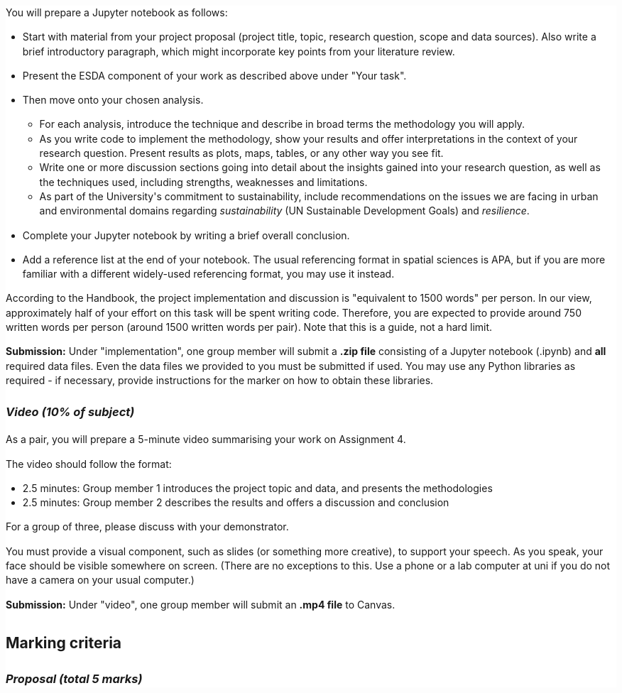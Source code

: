 You will prepare a Jupyter notebook as follows:

- Start with material from your project proposal (project title, topic, research question, scope and data sources). Also write a brief introductory paragraph, which might incorporate key points from your literature review.

- Present the ESDA component of your work as described above under "Your task".

- Then move onto your chosen analysis. 
  - For each analysis, introduce the technique and describe in broad terms the methodology you will apply.
  - As you write code to implement the methodology, show your results and offer interpretations in the context of your research question. Present results as plots, maps, tables, or any other way you see fit.
  - Write one or more discussion sections going into detail about the insights gained into your research question, as well as the techniques used, including strengths, weaknesses and limitations.
  - As part of the University's commitment to sustainability, include recommendations on the issues we are facing in urban and environmental domains regarding *sustainability* (UN Sustainable Development Goals) and *resilience*. 

- Complete your Jupyter notebook by writing a brief overall conclusion.

- Add a reference list at the end of your notebook. The usual referencing format in spatial sciences is APA, but if you are more familiar with a different widely-used referencing format, you may use it instead.

According to the Handbook, the project implementation and discussion is "equivalent to 1500 words" per person. In our view, approximately half of your effort on this task will be spent writing code. Therefore, you are expected to provide around 750 written words per person (around 1500 written words per pair). Note that this is a guide, not a hard limit.

**Submission:** Under "implementation", one group member will submit a **.zip file** consisting of a Jupyter notebook (.ipynb) and **all** required data files. Even the data files we provided to you must be submitted if used. You may use any Python libraries as required - if necessary, provide instructions for the marker on how to obtain these libraries.

### *Video (10% of subject)*

As a pair, you will prepare a 5-minute video summarising your work on Assignment 4.

The video should follow the format:

- 2.5 minutes: Group member 1 introduces the project topic and data, and presents the methodologies
- 2.5 minutes: Group member 2 describes the results and offers a discussion and conclusion

For a group of three, please discuss with your demonstrator.

You must provide a visual component, such as slides (or something more creative), to support your speech. As you speak, your face should be visible somewhere on screen. (There are no exceptions to this. Use a phone or a lab computer at uni if you do not have a camera on your usual computer.)

**Submission:** Under "video", one group member will submit an **.mp4 file** to Canvas.

## Marking criteria

### *Proposal (total 5 marks)*
